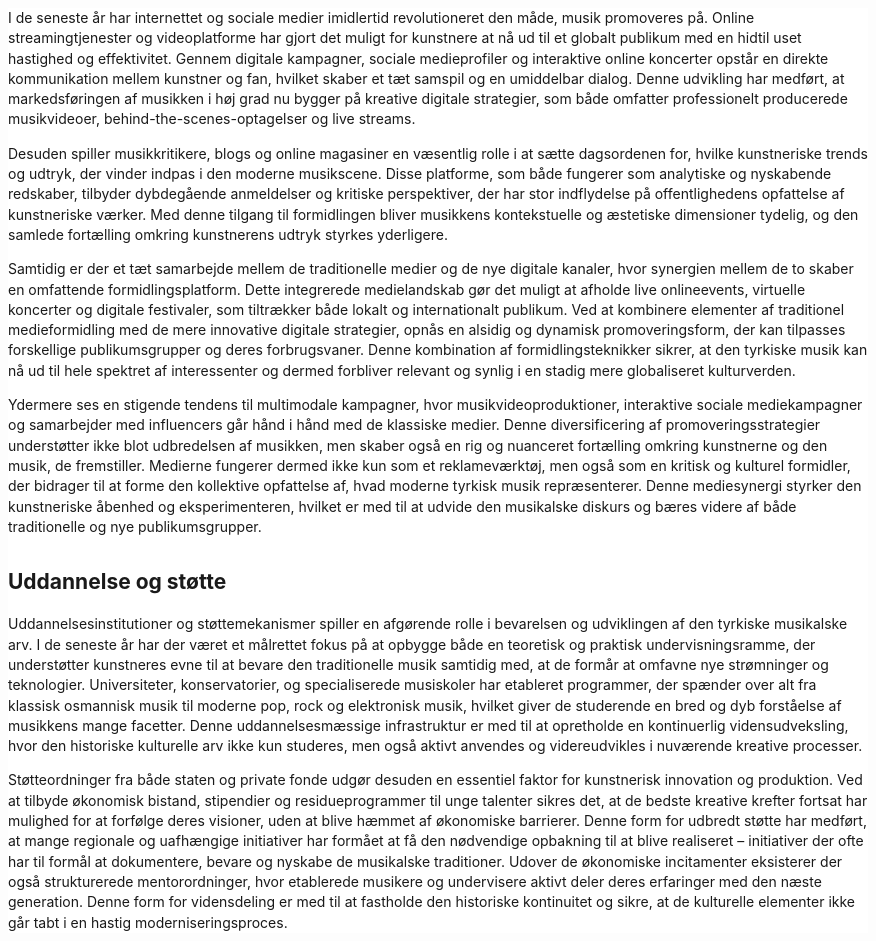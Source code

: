 I de seneste år har internettet og sociale medier imidlertid revolutioneret den måde, musik promoveres på. Online streamingtjenester og videoplatforme har gjort det muligt for kunstnere at nå ud til et globalt publikum med en hidtil uset hastighed og effektivitet. Gennem digitale kampagner, sociale medieprofiler og interaktive online koncerter opstår en direkte kommunikation mellem kunstner og fan, hvilket skaber et tæt samspil og en umiddelbar dialog. Denne udvikling har medført, at markedsføringen af musikken i høj grad nu bygger på kreative digitale strategier, som både omfatter professionelt producerede musikvideoer, behind-the-scenes-optagelser og live streams.  

Desuden spiller musikkritikere, blogs og online magasiner en væsentlig rolle i at sætte dagsordenen for, hvilke kunstneriske trends og udtryk, der vinder indpas i den moderne musikscene. Disse platforme, som både fungerer som analytiske og nyskabende redskaber, tilbyder dybdegående anmeldelser og kritiske perspektiver, der har stor indflydelse på offentlighedens opfattelse af kunstneriske værker. Med denne tilgang til formidlingen bliver musikkens kontekstuelle og æstetiske dimensioner tydelig, og den samlede fortælling omkring kunstnerens udtryk styrkes yderligere.  

Samtidig er der et tæt samarbejde mellem de traditionelle medier og de nye digitale kanaler, hvor synergien mellem de to skaber en omfattende formidlingsplatform. Dette integrerede medielandskab gør det muligt at afholde live onlineevents, virtuelle koncerter og digitale festivaler, som tiltrækker både lokalt og internationalt publikum. Ved at kombinere elementer af traditionel medieformidling med de mere innovative digitale strategier, opnås en alsidig og dynamisk promoveringsform, der kan tilpasses forskellige publikumsgrupper og deres forbrugsvaner. Denne kombination af formidlingsteknikker sikrer, at den tyrkiske musik kan nå ud til hele spektret af interessenter og dermed forbliver relevant og synlig i en stadig mere globaliseret kulturverden.  

Ydermere ses en stigende tendens til multimodale kampagner, hvor musikvideoproduktioner, interaktive sociale mediekampagner og samarbejder med influencers går hånd i hånd med de klassiske medier. Denne diversificering af promoveringsstrategier understøtter ikke blot udbredelsen af musikken, men skaber også en rig og nuanceret fortælling omkring kunstnerne og den musik, de fremstiller. Medierne fungerer dermed ikke kun som et reklameværktøj, men også som en kritisk og kulturel formidler, der bidrager til at forme den kollektive opfattelse af, hvad moderne tyrkisk musik repræsenterer. Denne mediesynergi styrker den kunstneriske åbenhed og eksperimenteren, hvilket er med til at udvide den musikalske diskurs og bæres videre af både traditionelle og nye publikumsgrupper.


## Uddannelse og støtte

Uddannelsesinstitutioner og støttemekanismer spiller en afgørende rolle i bevarelsen og udviklingen af den tyrkiske musikalske arv. I de seneste år har der været et målrettet fokus på at opbygge både en teoretisk og praktisk undervisningsramme, der understøtter kunstneres evne til at bevare den traditionelle musik samtidig med, at de formår at omfavne nye strømninger og teknologier. Universiteter, konservatorier, og specialiserede musiskoler har etableret programmer, der spænder over alt fra klassisk osmannisk musik til moderne pop, rock og elektronisk musik, hvilket giver de studerende en bred og dyb forståelse af musikkens mange facetter. Denne uddannelsesmæssige infrastruktur er med til at opretholde en kontinuerlig vidensudveksling, hvor den historiske kulturelle arv ikke kun studeres, men også aktivt anvendes og videreudvikles i nuværende kreative processer.  

Støtteordninger fra både staten og private fonde udgør desuden en essentiel faktor for kunstnerisk innovation og produktion. Ved at tilbyde økonomisk bistand, stipendier og residueprogrammer til unge talenter sikres det, at de bedste kreative krefter fortsat har mulighed for at forfølge deres visioner, uden at blive hæmmet af økonomiske barrierer. Denne form for udbredt støtte har medført, at mange regionale og uafhængige initiativer har formået at få den nødvendige opbakning til at blive realiseret – initiativer der ofte har til formål at dokumentere, bevare og nyskabe de musikalske traditioner. Udover de økonomiske incitamenter eksisterer der også strukturerede mentorordninger, hvor etablerede musikere og undervisere aktivt deler deres erfaringer med den næste generation. Denne form for vidensdeling er med til at fastholde den historiske kontinuitet og sikre, at de kulturelle elementer ikke går tabt i en hastig moderniseringsproces.  
